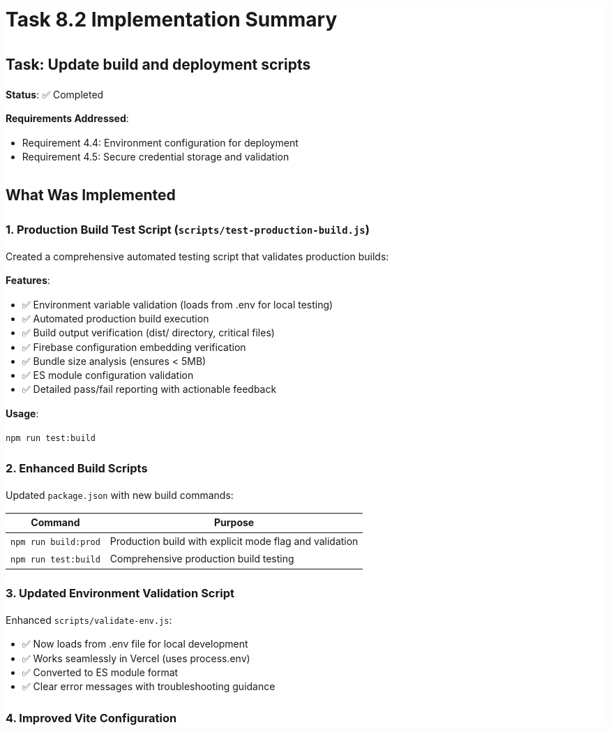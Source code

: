 # Task 8.2 Implementation Summary

## Task: Update build and deployment scripts

**Status**: ✅ Completed

**Requirements Addressed**:
- Requirement 4.4: Environment configuration for deployment
- Requirement 4.5: Secure credential storage and validation

## What Was Implemented

### 1. Production Build Test Script (`scripts/test-production-build.js`)

Created a comprehensive automated testing script that validates production builds:

**Features**:
- ✅ Environment variable validation (loads from .env for local testing)
- ✅ Automated production build execution
- ✅ Build output verification (dist/ directory, critical files)
- ✅ Firebase configuration embedding verification
- ✅ Bundle size analysis (ensures < 5MB)
- ✅ ES module configuration validation
- ✅ Detailed pass/fail reporting with actionable feedback

**Usage**:
```bash
npm run test:build
```

### 2. Enhanced Build Scripts

Updated `package.json` with new build commands:

| Command | Purpose |
|---------|---------|
| `npm run build:prod` | Production build with explicit mode flag and validation |
| `npm run test:build` | Comprehensive production build testing |

### 3. Updated Environment Validation Script

Enhanced `scripts/validate-env.js`:
- ✅ Now loads from .env file for local development
- ✅ Works seamlessly in Vercel (uses process.env)
- ✅ Converted to ES module format
- ✅ Clear error messages with troubleshooting guidance

### 4. Improved Vite Configuration
